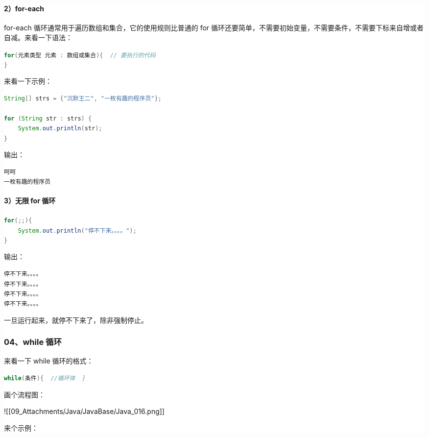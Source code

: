 #### **2）for-each**  
  
for-each 循环通常用于遍历数组和集合，它的使用规则比普通的 for 循环还要简单，不需要初始变量，不需要条件，不需要下标来自增或者自减。来看一下语法：  
  
```java  
for(元素类型 元素 : 数组或集合){  // 要执行的代码  
}    
```  
  
来看一下示例：  
  
```java  
String[] strs = {"沉默王二", "一枚有趣的程序员"};

for (String str : strs) {
    System.out.println(str);
}
```  
  
输出：  
  
```  
呵呵  
一枚有趣的程序员  
```  
  
#### **3）无限 for 循环**  
  
```java  
for(;;){  
    System.out.println("停不下来。。。。");  
}  
```  
  
输出：  
  
```  
停不下来。。。。  
停不下来。。。。  
停不下来。。。。  
停不下来。。。。  
```  
  
一旦运行起来，就停不下来了，除非强制停止。  
  
### 04、while 循环  
  
来看一下 while 循环的格式：  
  
```java  
while(条件){  //循环体  }    
```  
  
画个流程图：  
  
![[09_Attachments/Java/JavaBase/Java_016.png]]  
  
来个示例：  
  